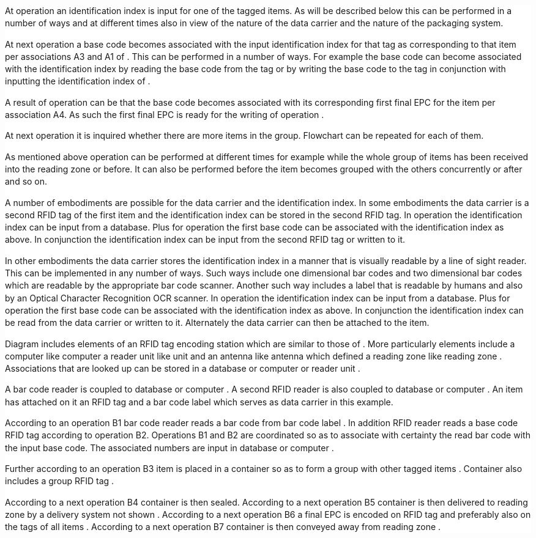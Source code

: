 At operation an identification index is input for one of the tagged items. As will be described below this can be performed in a number of ways and at different times also in view of the nature of the data carrier and the nature of the packaging system.

At next operation a base code becomes associated with the input identification index for that tag as corresponding to that item per associations A3 and A1 of . This can be performed in a number of ways. For example the base code can become associated with the identification index by reading the base code from the tag or by writing the base code to the tag in conjunction with inputting the identification index of .

A result of operation can be that the base code becomes associated with its corresponding first final EPC for the item per association A4. As such the first final EPC is ready for the writing of operation .

At next operation it is inquired whether there are more items in the group. Flowchart can be repeated for each of them.

As mentioned above operation can be performed at different times for example while the whole group of items has been received into the reading zone or before. It can also be performed before the item becomes grouped with the others concurrently or after and so on.

A number of embodiments are possible for the data carrier and the identification index. In some embodiments the data carrier is a second RFID tag of the first item and the identification index can be stored in the second RFID tag. In operation the identification index can be input from a database. Plus for operation the first base code can be associated with the identification index as above. In conjunction the identification index can be input from the second RFID tag or written to it.

In other embodiments the data carrier stores the identification index in a manner that is visually readable by a line of sight reader. This can be implemented in any number of ways. Such ways include one dimensional bar codes and two dimensional bar codes which are readable by the appropriate bar code scanner. Another such way includes a label that is readable by humans and also by an Optical Character Recognition OCR scanner. In operation the identification index can be input from a database. Plus for operation the first base code can be associated with the identification index as above. In conjunction the identification index can be read from the data carrier or written to it. Alternately the data carrier can then be attached to the item.

Diagram includes elements of an RFID tag encoding station which are similar to those of . More particularly elements include a computer like computer a reader unit like unit and an antenna like antenna which defined a reading zone like reading zone . Associations that are looked up can be stored in a database or computer or reader unit .

A bar code reader is coupled to database or computer . A second RFID reader is also coupled to database or computer . An item has attached on it an RFID tag and a bar code label which serves as data carrier in this example.

According to an operation B1 bar code reader reads a bar code from bar code label . In addition RFID reader reads a base code RFID tag according to operation B2. Operations B1 and B2 are coordinated so as to associate with certainty the read bar code with the input base code. The associated numbers are input in database or computer .

Further according to an operation B3 item is placed in a container so as to form a group with other tagged items . Container also includes a group RFID tag .

According to a next operation B4 container is then sealed. According to a next operation B5 container is then delivered to reading zone by a delivery system not shown . According to a next operation B6 a final EPC is encoded on RFID tag and preferably also on the tags of all items . According to a next operation B7 container is then conveyed away from reading zone .

